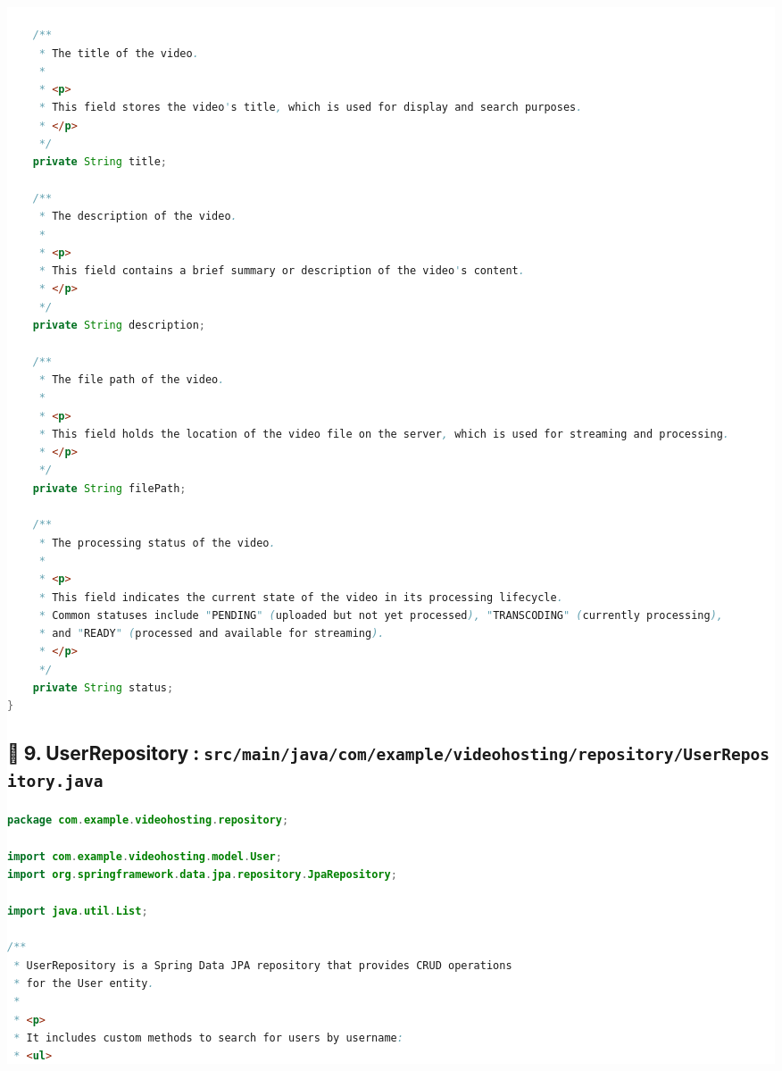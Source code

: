 ```java

    /**
     * The title of the video.
     *
     * <p>
     * This field stores the video's title, which is used for display and search purposes.
     * </p>
     */
    private String title;

    /**
     * The description of the video.
     *
     * <p>
     * This field contains a brief summary or description of the video's content.
     * </p>
     */
    private String description;

    /**
     * The file path of the video.
     *
     * <p>
     * This field holds the location of the video file on the server, which is used for streaming and processing.
     * </p>
     */
    private String filePath;

    /**
     * The processing status of the video.
     *
     * <p>
     * This field indicates the current state of the video in its processing lifecycle.
     * Common statuses include "PENDING" (uploaded but not yet processed), "TRANSCODING" (currently processing),
     * and "READY" (processed and available for streaming).
     * </p>
     */
    private String status;
}

```
## 🔐 **9. UserRepository** : `src/main/java/com/example/videohosting/repository/UserRepository.java`

```java
package com.example.videohosting.repository;

import com.example.videohosting.model.User;
import org.springframework.data.jpa.repository.JpaRepository;

import java.util.List;

/**
 * UserRepository is a Spring Data JPA repository that provides CRUD operations
 * for the User entity.
 *
 * <p>
 * It includes custom methods to search for users by username:
 * <ul>
```